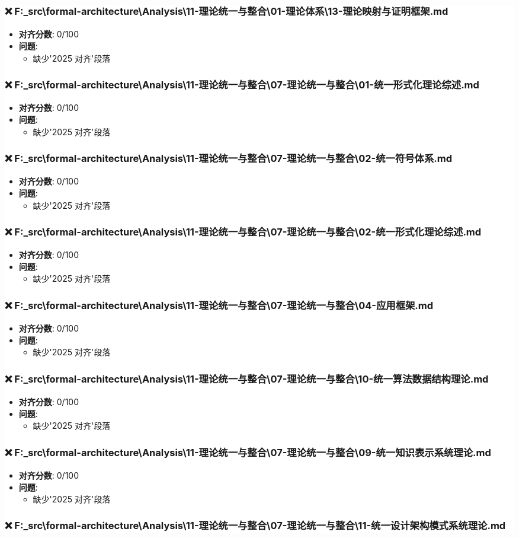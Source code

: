 ### ❌ F:\_src\formal-architecture\Analysis\11-理论统一与整合\01-理论体系\13-理论映射与证明框架.md

- **对齐分数**: 0/100
- **问题**:
  - 缺少'2025 对齐'段落

### ❌ F:\_src\formal-architecture\Analysis\11-理论统一与整合\07-理论统一与整合\01-统一形式化理论综述.md

- **对齐分数**: 0/100
- **问题**:
  - 缺少'2025 对齐'段落

### ❌ F:\_src\formal-architecture\Analysis\11-理论统一与整合\07-理论统一与整合\02-统一符号体系.md

- **对齐分数**: 0/100
- **问题**:
  - 缺少'2025 对齐'段落

### ❌ F:\_src\formal-architecture\Analysis\11-理论统一与整合\07-理论统一与整合\02-统一形式化理论综述.md

- **对齐分数**: 0/100
- **问题**:
  - 缺少'2025 对齐'段落

### ❌ F:\_src\formal-architecture\Analysis\11-理论统一与整合\07-理论统一与整合\04-应用框架.md

- **对齐分数**: 0/100
- **问题**:
  - 缺少'2025 对齐'段落

### ❌ F:\_src\formal-architecture\Analysis\11-理论统一与整合\07-理论统一与整合\10-统一算法数据结构理论.md

- **对齐分数**: 0/100
- **问题**:
  - 缺少'2025 对齐'段落

### ❌ F:\_src\formal-architecture\Analysis\11-理论统一与整合\07-理论统一与整合\09-统一知识表示系统理论.md

- **对齐分数**: 0/100
- **问题**:
  - 缺少'2025 对齐'段落

### ❌ F:\_src\formal-architecture\Analysis\11-理论统一与整合\07-理论统一与整合\11-统一设计架构模式系统理论.md
